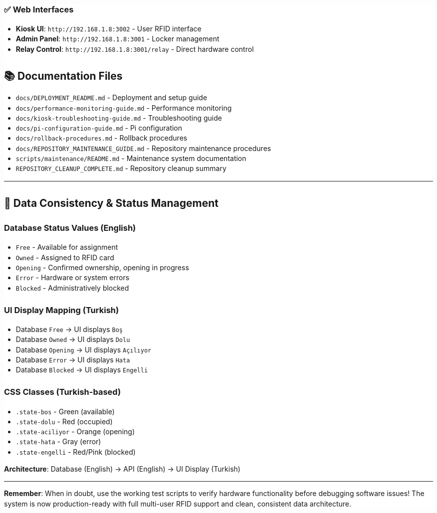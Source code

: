 ### **✅ Web Interfaces**

- **Kiosk UI**: `http://192.168.1.8:3002` - User RFID interface
- **Admin Panel**: `http://192.168.1.8:3001` - Locker management
- **Relay Control**: `http://192.168.1.8:3001/relay` - Direct hardware control

## 📚 **Documentation Files**

- `docs/DEPLOYMENT_README.md` - Deployment and setup guide
- `docs/performance-monitoring-guide.md` - Performance monitoring
- `docs/kiosk-troubleshooting-guide.md` - Troubleshooting guide
- `docs/pi-configuration-guide.md` - Pi configuration
- `docs/rollback-procedures.md` - Rollback procedures
- `docs/REPOSITORY_MAINTENANCE_GUIDE.md` - Repository maintenance procedures
- `scripts/maintenance/README.md` - Maintenance system documentation
- `REPOSITORY_CLEANUP_COMPLETE.md` - Repository cleanup summary

---

## 🔄 **Data Consistency & Status Management**

### **Database Status Values (English)**
- `Free` - Available for assignment
- `Owned` - Assigned to RFID card
- `Opening` - Confirmed ownership, opening in progress  
- `Error` - Hardware or system errors
- `Blocked` - Administratively blocked

### **UI Display Mapping (Turkish)**
- Database `Free` → UI displays `Boş`
- Database `Owned` → UI displays `Dolu`
- Database `Opening` → UI displays `Açılıyor`
- Database `Error` → UI displays `Hata`
- Database `Blocked` → UI displays `Engelli`

### **CSS Classes (Turkish-based)**
- `.state-bos` - Green (available)
- `.state-dolu` - Red (occupied)
- `.state-aciliyor` - Orange (opening)
- `.state-hata` - Gray (error)
- `.state-engelli` - Red/Pink (blocked)

**Architecture**: Database (English) → API (English) → UI Display (Turkish)

---

**Remember**: When in doubt, use the working test scripts to verify hardware functionality before debugging software issues! The system is now production-ready with full multi-user RFID support and clean, consistent data architecture.
